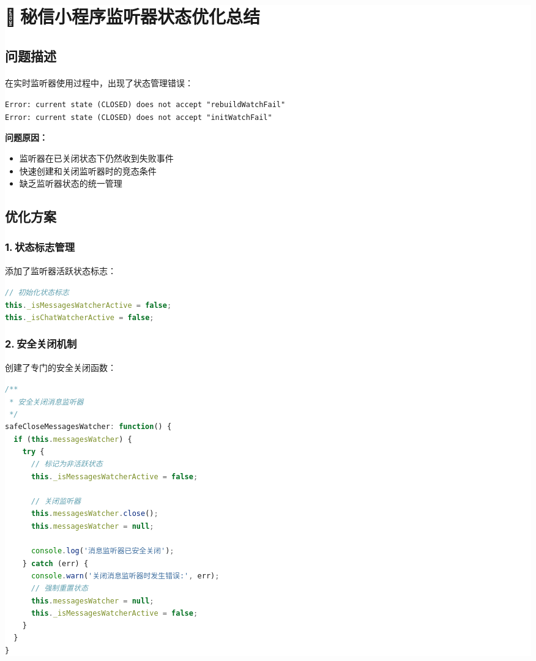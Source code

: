 # 🔧 秘信小程序监听器状态优化总结

## 问题描述

在实时监听器使用过程中，出现了状态管理错误：

```
Error: current state (CLOSED) does not accept "rebuildWatchFail"
Error: current state (CLOSED) does not accept "initWatchFail"
```

**问题原因：**
- 监听器在已关闭状态下仍然收到失败事件
- 快速创建和关闭监听器时的竞态条件
- 缺乏监听器状态的统一管理

## 优化方案

### 1. 状态标志管理

添加了监听器活跃状态标志：

```javascript
// 初始化状态标志
this._isMessagesWatcherActive = false;
this._isChatWatcherActive = false;
```

### 2. 安全关闭机制

创建了专门的安全关闭函数：

```javascript
/**
 * 安全关闭消息监听器
 */
safeCloseMessagesWatcher: function() {
  if (this.messagesWatcher) {
    try {
      // 标记为非活跃状态
      this._isMessagesWatcherActive = false;
      
      // 关闭监听器
      this.messagesWatcher.close();
      this.messagesWatcher = null;
      
      console.log('消息监听器已安全关闭');
    } catch (err) {
      console.warn('关闭消息监听器时发生错误:', err);
      // 强制重置状态
      this.messagesWatcher = null;
      this._isMessagesWatcherActive = false;
    }
  }
}
```
